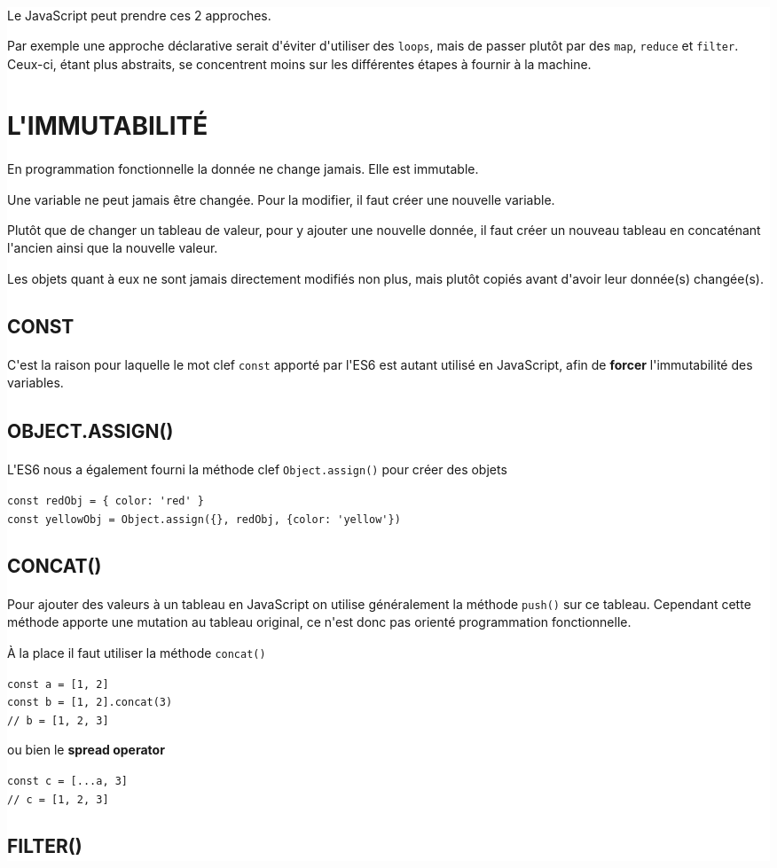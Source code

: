 Le JavaScript peut prendre ces 2 approches.

Par exemple une approche déclarative serait d'éviter d'utiliser des `loops`, mais de passer plutôt par des `map`, `reduce` et `filter`. Ceux-ci, étant plus abstraits, se concentrent moins sur les différentes étapes à fournir à la machine.

# L'IMMUTABILITÉ

En programmation fonctionnelle la donnée ne change jamais. Elle est immutable.

Une variable ne peut jamais être changée. Pour la modifier, il faut créer une nouvelle variable.

Plutôt que de changer un tableau de valeur, pour y ajouter une nouvelle donnée, il faut créer un nouveau tableau en concaténant l'ancien ainsi que la nouvelle valeur.

Les objets quant à eux ne sont jamais directement modifiés non plus, mais plutôt copiés avant d'avoir leur donnée(s) changée(s).

## CONST

C'est la raison pour laquelle le mot clef `const` apporté par l'ES6 est autant utilisé en JavaScript, afin de **forcer** l'immutabilité des variables.

## OBJECT.ASSIGN()

L'ES6 nous a également fourni la méthode clef `Object.assign()` pour créer des objets

```javascript=
const redObj = { color: 'red' }
const yellowObj = Object.assign({}, redObj, {color: 'yellow'})
```

## CONCAT()

Pour ajouter des valeurs à un tableau en JavaScript on utilise généralement la méthode `push()` sur ce tableau. Cependant cette méthode apporte une mutation au tableau original, ce n'est donc pas orienté programmation fonctionnelle.

À la place il faut utiliser la méthode `concat()`

```javascript=
const a = [1, 2]
const b = [1, 2].concat(3)
// b = [1, 2, 3]
```

ou bien le **spread operator**

```javascript=
const c = [...a, 3]
// c = [1, 2, 3]
```

## FILTER()
